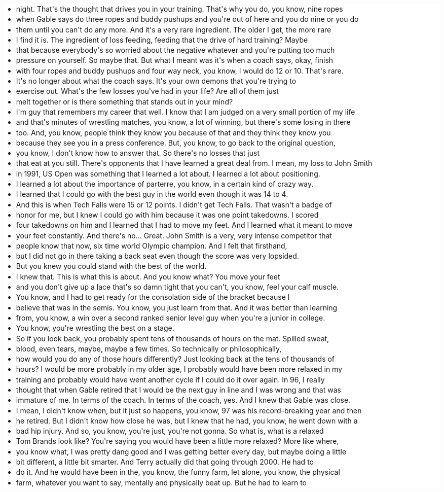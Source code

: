 *  night. That's the thought that drives you in your training. That's why you do, you know, nine ropes
*  when Gable says do three ropes and buddy pushups and you're out of here and you do nine or you do
*  them until you can't do any more. And it's a very rare ingredient. The older I get, the more rare
*  I find it is. The ingredient of loss feeding, feeding that the drive of hard training? Maybe
*  that because everybody's so worried about the negative whatever and you're putting too much
*  pressure on yourself. So maybe that. But what I meant was it's when a coach says, okay, finish
*  with four ropes and buddy pushups and four way neck, you know, I would do 12 or 10. That's rare.
*  It's no longer about what the coach says. It's your own demons that you're trying to
*  exercise out. What's the few losses you've had in your life? Are all of them just
*  melt together or is there something that stands out in your mind?
*  I'm guy that remembers my career that well. I know that I am judged on a very small portion of my life
*  and that's minutes of wrestling matches, you know, a lot of winning, but there's some losing in there
*  too. And, you know, people think they know you because of that and they think they know you
*  because they see you in a press conference. But, you know, to go back to the original question,
*  you know, I don't know how to answer that. So there's no losses that just
*  that eat at you still. There's opponents that I have learned a great deal from. I mean, my loss to John Smith
*  in 1991, US Open was something that I learned a lot about. I learned a lot about positioning.
*  I learned a lot about the importance of parterre, you know, in a certain kind of crazy way.
*  I learned that I could go with the best guy in the world even though it was 14 to 4.
*  And this is when Tech Falls were 15 or 12 points. I didn't get Tech Falls. That wasn't a badge of
*  honor for me, but I knew I could go with him because it was one point takedowns. I scored
*  four takedowns on him and I learned that I had to move my feet. And I learned what it meant to move
*  your feet constantly. And there's no... Great. John Smith is a very, very intense competitor that
*  people know that now, six time world Olympic champion. And I felt that firsthand,
*  but I did not go in there taking a back seat even though the score was very lopsided.
*  But you knew you could stand with the best of the world.
*  I knew that. This is what this is about. And you know what? You move your feet
*  and you don't give up a lace that's so damn tight that you can't, you know, feel your calf muscle.
*  You know, and I had to get ready for the consolation side of the bracket because I
*  believe that was in the semis. You know, you just learn from that. And it was better than learning
*  from, you know, a win over a second ranked senior level guy when you're a junior in college.
*  You know, you're wrestling the best on a stage.
*  So if you look back, you probably spent tens of thousands of hours on the mat. Spilled sweat,
*  blood, even tears, maybe, maybe a few times. So technically or philosophically,
*  how would you do any of those hours differently? Just looking back at the tens of thousands of
*  hours? I would be more probably in my older age, I probably would have been more relaxed in my
*  training and probably would have went another cycle if I could do it over again. In 96, I really
*  thought that when Gable retired that I would be the next guy in line and I was wrong and that was
*  immature of me. In terms of the coach. In terms of the coach, yes. And I knew that Gable was close.
*  I mean, I didn't know when, but it just so happens, you know, 97 was his record-breaking year and then
*  he retired. But I didn't know how close he was, but I knew that he had, you know, he went down with a
*  bad hip injury. And so, you know, you're just, you're not gonna. So what is, what is a relaxed
*  Tom Brands look like? You're saying you would have been a little more relaxed? More like where,
*  you know what, I was pretty dang good and I was getting better every day, but maybe doing a little
*  bit different, a little bit smarter. And Terry actually did that going through 2000. He had to
*  do it. And he would have been in the, you know, the funny farm, let alone, you know, the physical
*  farm, whatever you want to say, mentally and physically beat up. But he had to learn to